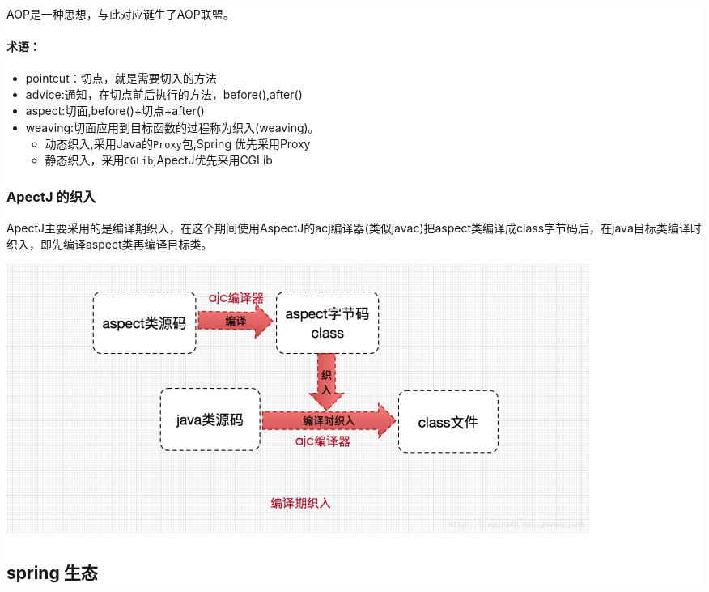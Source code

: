 
AOP是一种思想，与此对应诞生了AOP联盟。


#### 术语：
+ pointcut：切点，就是需要切入的方法
+ advice:通知，在切点前后执行的方法，before(),after()
+ aspect:切面,before()+切点+after()
+ weaving:切面应用到目标函数的过程称为织入(weaving)。
    + 动态织入,采用Java的`Proxy`包,Spring 优先采用Proxy
    + 静态织入，采用`CGLib`,ApectJ优先采用CGLib


### ApectJ 的织入

ApectJ主要采用的是编译期织入，在这个期间使用AspectJ的acj编译器(类似javac)把aspect类编译成class字节码后，在java目标类编译时织入，即先编译aspect类再编译目标类。

![编译期织入](.images/spring/2019-03-03-19-52-24.png)


## spring 生态
